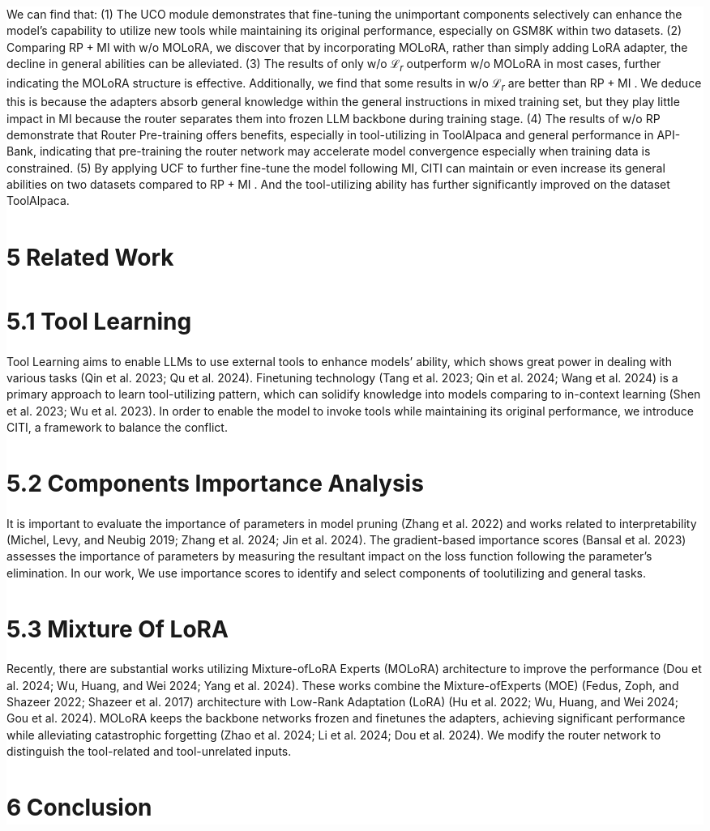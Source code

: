 We can find that: (1) The UCO module demonstrates that fine-tuning the unimportant components selectively can enhance the model’s capability to utilize new tools while maintaining its original performance, especially on GSM8K within two datasets. (2) Comparing $\mathsf { R P } + \mathsf { M I }$ with w/o MOLoRA, we discover that by incorporating MOLoRA, rather than simply adding LoRA adapter, the decline in general abilities can be alleviated. (3) The results of only w/o $\mathcal { L } _ { r }$ outperform w/o MOLoRA in most cases, further indicating the MOLoRA structure is effective. Additionally, we find that some results in w/o $\mathcal { L } _ { r }$ are better than $\mathrm { R P + M I }$ . We deduce this is because the adapters absorb general knowledge within the general instructions in mixed training set, but they play little impact in MI because the router separates them into frozen LLM backbone during training stage. (4) The results of w/o RP demonstrate that Router Pre-training offers benefits, especially in tool-utilizing in ToolAlpaca and general performance in API-Bank, indicating that pre-training the router network may accelerate model convergence especially when training data is constrained. (5) By applying UCF to further fine-tune the model following MI, CITI can maintain or even increase its general abilities on two datasets compared to $\mathsf { R P + M I }$ . And the tool-utilizing ability has further significantly improved on the dataset ToolAlpaca.

# 5 Related Work

# 5.1 Tool Learning

Tool Learning aims to enable LLMs to use external tools to enhance models’ ability, which shows great power in dealing with various tasks (Qin et al. 2023; Qu et al. 2024). Finetuning technology (Tang et al. 2023; Qin et al. 2024; Wang et al. 2024) is a primary approach to learn tool-utilizing pattern, which can solidify knowledge into models comparing to in-context learning (Shen et al. 2023; Wu et al. 2023). In order to enable the model to invoke tools while maintaining its original performance, we introduce CITI, a framework to balance the conflict.

# 5.2 Components Importance Analysis

It is important to evaluate the importance of parameters in model pruning (Zhang et al. 2022) and works related to interpretability (Michel, Levy, and Neubig 2019; Zhang et al. 2024; Jin et al. 2024). The gradient-based importance scores (Bansal et al. 2023) assesses the importance of parameters by measuring the resultant impact on the loss function following the parameter’s elimination. In our work, We use importance scores to identify and select components of toolutilizing and general tasks.

# 5.3 Mixture Of LoRA

Recently, there are substantial works utilizing Mixture-ofLoRA Experts (MOLoRA) architecture to improve the performance (Dou et al. 2024; Wu, Huang, and Wei 2024; Yang et al. 2024). These works combine the Mixture-ofExperts (MOE) (Fedus, Zoph, and Shazeer 2022; Shazeer et al. 2017) architecture with Low-Rank Adaptation (LoRA) (Hu et al. 2022; Wu, Huang, and Wei 2024; Gou et al. 2024). MOLoRA keeps the backbone networks frozen and finetunes the adapters, achieving significant performance while alleviating catastrophic forgetting (Zhao et al. 2024; Li et al. 2024; Dou et al. 2024). We modify the router network to distinguish the tool-related and tool-unrelated inputs.

# 6 Conclusion

